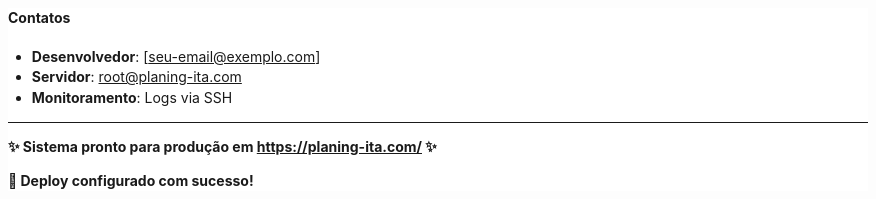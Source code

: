 #### Contatos
- **Desenvolvedor**: [seu-email@exemplo.com]
- **Servidor**: root@planing-ita.com
- **Monitoramento**: Logs via SSH

---

**✨ Sistema pronto para produção em https://planing-ita.com/ ✨**

**🎉 Deploy configurado com sucesso!**